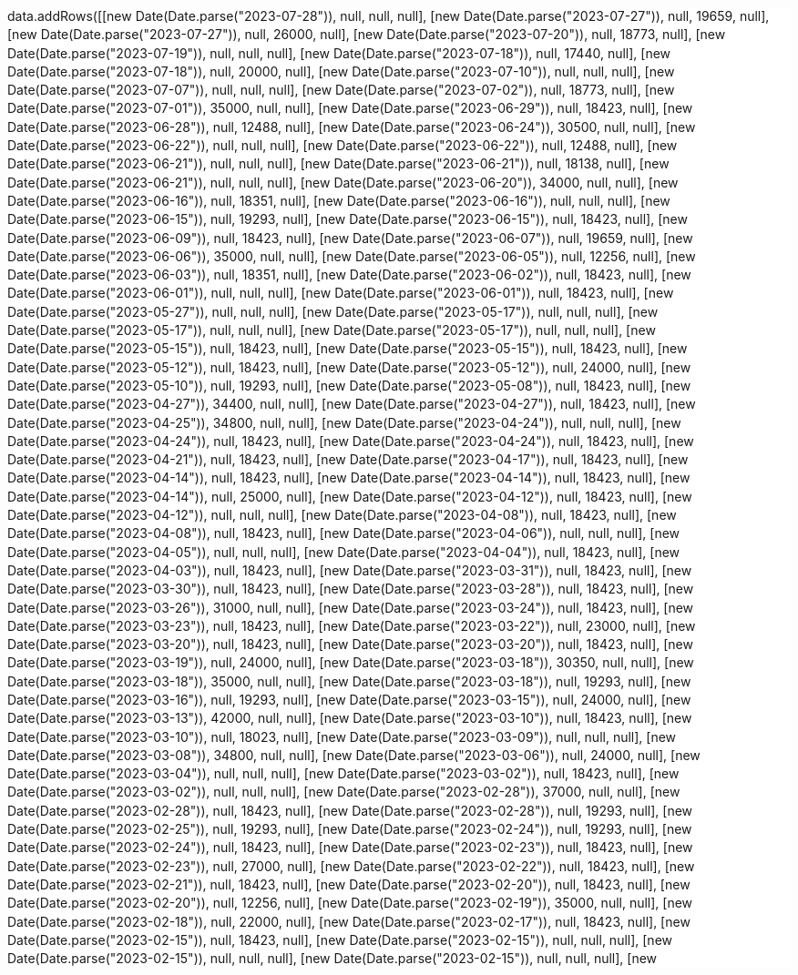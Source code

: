 
data.addRows([[new Date(Date.parse("2023-07-28")), null, null, null], [new Date(Date.parse("2023-07-27")), null, 19659, null], [new Date(Date.parse("2023-07-27")), null, 26000, null], [new Date(Date.parse("2023-07-20")), null, 18773, null], [new Date(Date.parse("2023-07-19")), null, null, null], [new Date(Date.parse("2023-07-18")), null, 17440, null], [new Date(Date.parse("2023-07-18")), null, 20000, null], [new Date(Date.parse("2023-07-10")), null, null, null], [new Date(Date.parse("2023-07-07")), null, null, null], [new Date(Date.parse("2023-07-02")), null, 18773, null], [new Date(Date.parse("2023-07-01")), 35000, null, null], [new Date(Date.parse("2023-06-29")), null, 18423, null], [new Date(Date.parse("2023-06-28")), null, 12488, null], [new Date(Date.parse("2023-06-24")), 30500, null, null], [new Date(Date.parse("2023-06-22")), null, null, null], [new Date(Date.parse("2023-06-22")), null, 12488, null], [new Date(Date.parse("2023-06-21")), null, null, null], [new Date(Date.parse("2023-06-21")), null, 18138, null], [new Date(Date.parse("2023-06-21")), null, null, null], [new Date(Date.parse("2023-06-20")), 34000, null, null], [new Date(Date.parse("2023-06-16")), null, 18351, null], [new Date(Date.parse("2023-06-16")), null, null, null], [new Date(Date.parse("2023-06-15")), null, 19293, null], [new Date(Date.parse("2023-06-15")), null, 18423, null], [new Date(Date.parse("2023-06-09")), null, 18423, null], [new Date(Date.parse("2023-06-07")), null, 19659, null], [new Date(Date.parse("2023-06-06")), 35000, null, null], [new Date(Date.parse("2023-06-05")), null, 12256, null], [new Date(Date.parse("2023-06-03")), null, 18351, null], [new Date(Date.parse("2023-06-02")), null, 18423, null], [new Date(Date.parse("2023-06-01")), null, null, null], [new Date(Date.parse("2023-06-01")), null, 18423, null], [new Date(Date.parse("2023-05-27")), null, null, null], [new Date(Date.parse("2023-05-17")), null, null, null], [new Date(Date.parse("2023-05-17")), null, null, null], [new Date(Date.parse("2023-05-17")), null, null, null], [new Date(Date.parse("2023-05-15")), null, 18423, null], [new Date(Date.parse("2023-05-15")), null, 18423, null], [new Date(Date.parse("2023-05-12")), null, 18423, null], [new Date(Date.parse("2023-05-12")), null, 24000, null], [new Date(Date.parse("2023-05-10")), null, 19293, null], [new Date(Date.parse("2023-05-08")), null, 18423, null], [new Date(Date.parse("2023-04-27")), 34400, null, null], [new Date(Date.parse("2023-04-27")), null, 18423, null], [new Date(Date.parse("2023-04-25")), 34800, null, null], [new Date(Date.parse("2023-04-24")), null, null, null], [new Date(Date.parse("2023-04-24")), null, 18423, null], [new Date(Date.parse("2023-04-24")), null, 18423, null], [new Date(Date.parse("2023-04-21")), null, 18423, null], [new Date(Date.parse("2023-04-17")), null, 18423, null], [new Date(Date.parse("2023-04-14")), null, 18423, null], [new Date(Date.parse("2023-04-14")), null, 18423, null], [new Date(Date.parse("2023-04-14")), null, 25000, null], [new Date(Date.parse("2023-04-12")), null, 18423, null], [new Date(Date.parse("2023-04-12")), null, null, null], [new Date(Date.parse("2023-04-08")), null, 18423, null], [new Date(Date.parse("2023-04-08")), null, 18423, null], [new Date(Date.parse("2023-04-06")), null, null, null], [new Date(Date.parse("2023-04-05")), null, null, null], [new Date(Date.parse("2023-04-04")), null, 18423, null], [new Date(Date.parse("2023-04-03")), null, 18423, null], [new Date(Date.parse("2023-03-31")), null, 18423, null], [new Date(Date.parse("2023-03-30")), null, 18423, null], [new Date(Date.parse("2023-03-28")), null, 18423, null], [new Date(Date.parse("2023-03-26")), 31000, null, null], [new Date(Date.parse("2023-03-24")), null, 18423, null], [new Date(Date.parse("2023-03-23")), null, 18423, null], [new Date(Date.parse("2023-03-22")), null, 23000, null], [new Date(Date.parse("2023-03-20")), null, 18423, null], [new Date(Date.parse("2023-03-20")), null, 18423, null], [new Date(Date.parse("2023-03-19")), null, 24000, null], [new Date(Date.parse("2023-03-18")), 30350, null, null], [new Date(Date.parse("2023-03-18")), 35000, null, null], [new Date(Date.parse("2023-03-18")), null, 19293, null], [new Date(Date.parse("2023-03-16")), null, 19293, null], [new Date(Date.parse("2023-03-15")), null, 24000, null], [new Date(Date.parse("2023-03-13")), 42000, null, null], [new Date(Date.parse("2023-03-10")), null, 18423, null], [new Date(Date.parse("2023-03-10")), null, 18023, null], [new Date(Date.parse("2023-03-09")), null, null, null], [new Date(Date.parse("2023-03-08")), 34800, null, null], [new Date(Date.parse("2023-03-06")), null, 24000, null], [new Date(Date.parse("2023-03-04")), null, null, null], [new Date(Date.parse("2023-03-02")), null, 18423, null], [new Date(Date.parse("2023-03-02")), null, null, null], [new Date(Date.parse("2023-02-28")), 37000, null, null], [new Date(Date.parse("2023-02-28")), null, 18423, null], [new Date(Date.parse("2023-02-28")), null, 19293, null], [new Date(Date.parse("2023-02-25")), null, 19293, null], [new Date(Date.parse("2023-02-24")), null, 19293, null], [new Date(Date.parse("2023-02-24")), null, 18423, null], [new Date(Date.parse("2023-02-23")), null, 18423, null], [new Date(Date.parse("2023-02-23")), null, 27000, null], [new Date(Date.parse("2023-02-22")), null, 18423, null], [new Date(Date.parse("2023-02-21")), null, 18423, null], [new Date(Date.parse("2023-02-20")), null, 18423, null], [new Date(Date.parse("2023-02-20")), null, 12256, null], [new Date(Date.parse("2023-02-19")), 35000, null, null], [new Date(Date.parse("2023-02-18")), null, 22000, null], [new Date(Date.parse("2023-02-17")), null, 18423, null], [new Date(Date.parse("2023-02-15")), null, 18423, null], [new Date(Date.parse("2023-02-15")), null, null, null], [new Date(Date.parse("2023-02-15")), null, null, null], [new Date(Date.parse("2023-02-15")), null, null, null], [new